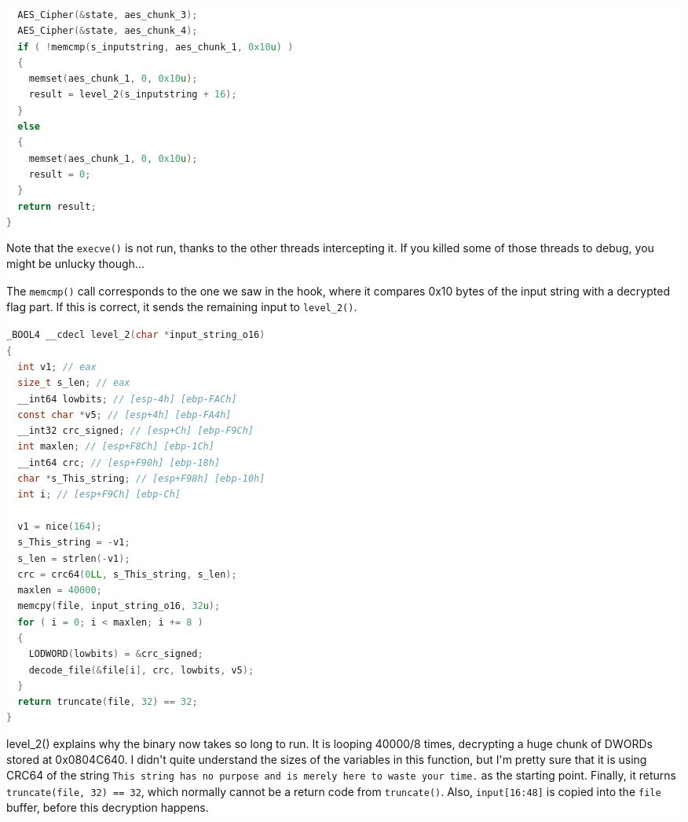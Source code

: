 ```C
  AES_Cipher(&state, aes_chunk_3);
  AES_Cipher(&state, aes_chunk_4);
  if ( !memcmp(s_inputstring, aes_chunk_1, 0x10u) )
  {
    memset(aes_chunk_1, 0, 0x10u);
    result = level_2(s_inputstring + 16);
  }
  else
  {
    memset(aes_chunk_1, 0, 0x10u);
    result = 0;
  }
  return result;
}
```

Note that the `execve()` is not run, thanks to the other threads intercepting it. If you killed some of those threads to debug, you might be unlucky though...

The `memcmp()` call corresponds to the one we saw in the hook, where it compares 0x10 bytes of the input string with a decrypted flag part. If this is correct, it sends the remaining input to `level_2()`. 

```C
_BOOL4 __cdecl level_2(char *input_string_o16)
{
  int v1; // eax
  size_t s_len; // eax
  __int64 lowbits; // [esp-4h] [ebp-FACh]
  const char *v5; // [esp+4h] [ebp-FA4h]
  __int32 crc_signed; // [esp+Ch] [ebp-F9Ch]
  int maxlen; // [esp+F8Ch] [ebp-1Ch]
  __int64 crc; // [esp+F90h] [ebp-18h]
  char *s_This_string; // [esp+F98h] [ebp-10h]
  int i; // [esp+F9Ch] [ebp-Ch]

  v1 = nice(164);
  s_This_string = -v1;
  s_len = strlen(-v1);
  crc = crc64(0LL, s_This_string, s_len);
  maxlen = 40000;
  memcpy(file, input_string_o16, 32u);
  for ( i = 0; i < maxlen; i += 8 )
  {
    LODWORD(lowbits) = &crc_signed;
    decode_file(&file[i], crc, lowbits, v5);
  }
  return truncate(file, 32) == 32;
}
```

level_2() explains why the binary now takes so long to run. It is looping 40000/8 times, decrypting a huge chunk of DWORDs stored at 0x0804C640. I didn't quite understand the sizes of the variables in this function, but I'm pretty sure that it is using CRC64 of the string `This string has no purpose and is merely here to waste your time.` as the starting point. Finally, it returns `truncate(file, 32) == 32`, which normally cannot be a return code from `truncate()`. Also, `input[16:48]` is copied into the `file` buffer, before this decryption happens.
